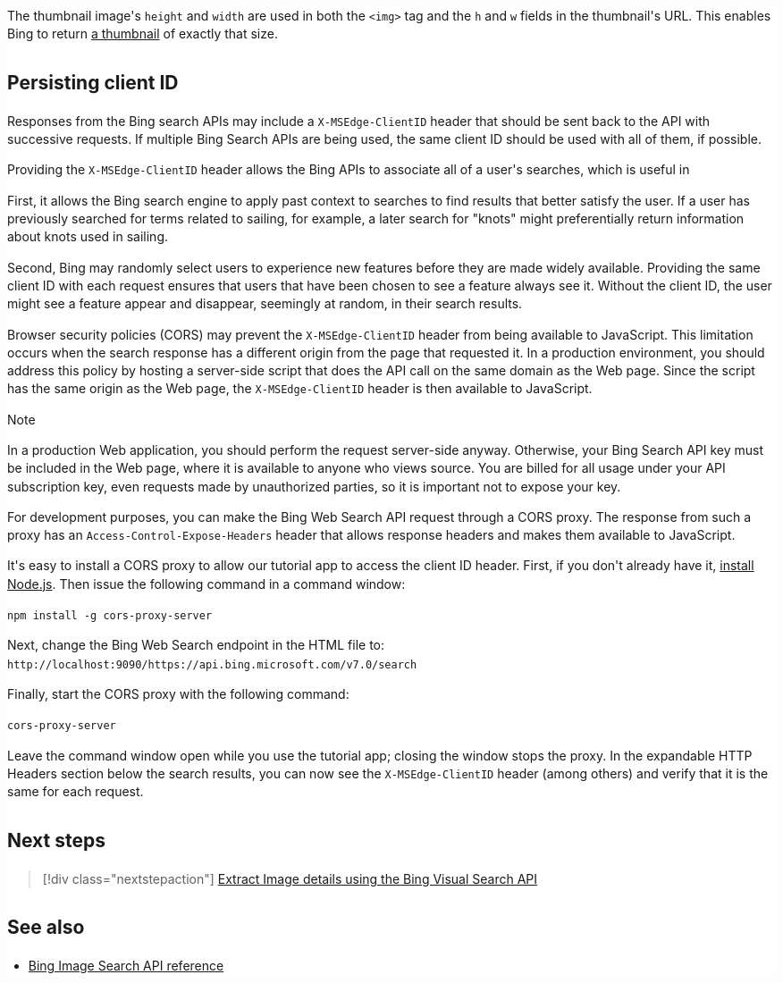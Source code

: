 The thumbnail image's `height` and `width` are used in both the `<img>` tag and the `h` and `w` fields in the thumbnail's URL. This enables Bing to return [a thumbnail](../../bing-web-search/resize-and-crop-thumbnails.md) of exactly that size.

## Persisting client ID

Responses from the Bing search APIs may include a `X-MSEdge-ClientID` header that should be sent back to the API with successive requests. If multiple Bing Search APIs are being used, the same client ID should be used with all of them, if possible.

Providing the `X-MSEdge-ClientID` header allows the Bing APIs to associate all of a user's searches, which is useful in

First, it allows the Bing search engine to apply past context to searches to find results that better satisfy the user. If a user has previously searched for terms related to sailing, for example, a later search for "knots" might preferentially return information about knots used in sailing.

Second, Bing may randomly select users to experience new features before they are made widely available. Providing the same client ID with each request ensures that users that have been chosen to see a feature always see it. Without the client ID, the user might see a feature appear and disappear, seemingly at random, in their search results.

Browser security policies (CORS) may prevent the `X-MSEdge-ClientID` header from being available to JavaScript. This limitation occurs when the search response has a different origin from the page that requested it. In a production environment, you should address this policy by hosting a server-side script that does the API call on the same domain as the Web page. Since the script has the same origin as the Web page, the `X-MSEdge-ClientID` header is then available to JavaScript.

> [!NOTE]
> In a production Web application, you should perform the request server-side anyway. Otherwise, your Bing Search API key must be included in the Web page, where it is available to anyone who views source. You are billed for all usage under your API subscription key, even requests made by unauthorized parties, so it is important not to expose your key.

For development purposes, you can make the Bing Web Search API request through a CORS proxy. The response from such a proxy has an `Access-Control-Expose-Headers` header that allows response headers and makes them available to JavaScript.

It's easy to install a CORS proxy to allow our tutorial app to access the client ID header. First, if you don't already have it, [install Node.js](https://nodejs.org/en/download/). Then issue the following command in a command window:

```console
npm install -g cors-proxy-server
```

Next, change the Bing Web Search endpoint in the HTML file to:\
`http://localhost:9090/https://api.bing.microsoft.com/v7.0/search`

Finally, start the CORS proxy with the following command:

```console
cors-proxy-server
```

Leave the command window open while you use the tutorial app; closing the window stops the proxy. In the expandable HTTP Headers section below the search results, you can now see the `X-MSEdge-ClientID` header (among others) and verify that it is the same for each request.

## Next steps

> [!div class="nextstepaction"]
> [Extract Image details using the Bing Visual Search API](../../bing-visual-search/overview.md)

## See also

* [Bing Image Search API reference](../reference/endpoints.md)
